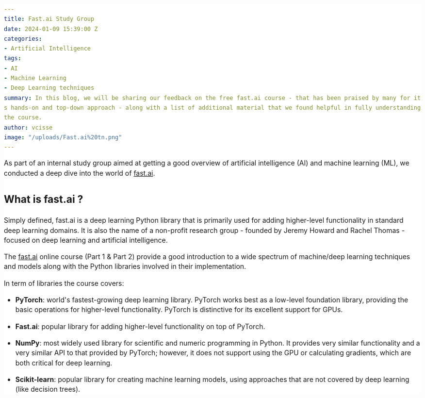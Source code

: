 ```yaml
---
title: Fast.ai Study Group
date: 2024-01-09 15:39:00 Z
categories:
- Artificial Intelligence
tags:
- AI
- Machine Learning
- Deep Learning techniques
summary: In this blog, we will be sharing our feedback on the free fast.ai course - that has been praised by many for its hands-on and top-down approach - along with a list of additional material that we found helpful in fully understanding the course.
author: vcisse
image: "/uploads/Fast.ai%20tn.png"
---
```


As part of an internal study group aimed at getting a good overview of
artificial intelligence (AI) and machine learning (ML), we conducted a
deep dive into the world of [fast.ai](https://course.fast.ai/).

## What is fast.ai ?

Simply defined, fast.ai is a deep learning Python library that is
primarily used for adding higher-level functionality in standard deep
learning domains. It is also the name of a non-profit research group -
founded by Jeremy Howard and Rachel Thomas - focused on deep learning
and artificial intelligence.

The [fast.ai](https://course.fast.ai/) online course (Part 1 & Part 2)
provide a good introduction to a wide spectrum of machine/deep learning
techniques and models along with the Python libraries involved in their
implementation.

In term of libraries the course covers:

-   **PyTorch**: world\'s fastest-growing deep learning library. PyTorch
    works best as a low-level foundation library, providing the basic
    operations for higher-level functionality. PyTorch is distinctive
    for its excellent support for GPUs.

-   **Fast.ai**: popular library for adding higher-level functionality
    on top of PyTorch.

-   **NumPy**: most widely used library for scientific and numeric
    programming in Python. It provides very similar functionality and a
    very similar API to that provided by PyTorch; however, it does not
    support using the GPU or calculating gradients, which are both
    critical for deep learning.

-   **Scikit-learn**: popular library for creating machine learning
    models, using approaches that are not covered by deep learning (like
    decision trees).
